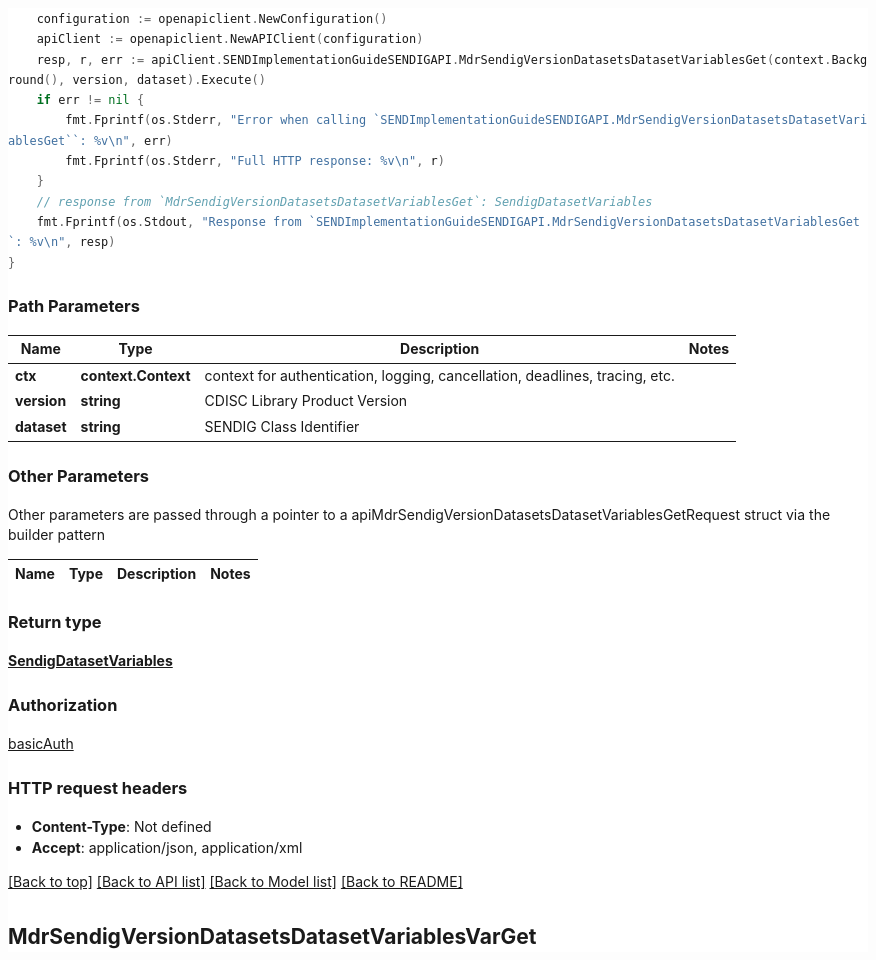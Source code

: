 ```go
	configuration := openapiclient.NewConfiguration()
	apiClient := openapiclient.NewAPIClient(configuration)
	resp, r, err := apiClient.SENDImplementationGuideSENDIGAPI.MdrSendigVersionDatasetsDatasetVariablesGet(context.Background(), version, dataset).Execute()
	if err != nil {
		fmt.Fprintf(os.Stderr, "Error when calling `SENDImplementationGuideSENDIGAPI.MdrSendigVersionDatasetsDatasetVariablesGet``: %v\n", err)
		fmt.Fprintf(os.Stderr, "Full HTTP response: %v\n", r)
	}
	// response from `MdrSendigVersionDatasetsDatasetVariablesGet`: SendigDatasetVariables
	fmt.Fprintf(os.Stdout, "Response from `SENDImplementationGuideSENDIGAPI.MdrSendigVersionDatasetsDatasetVariablesGet`: %v\n", resp)
}
```

### Path Parameters


Name | Type | Description  | Notes
------------- | ------------- | ------------- | -------------
**ctx** | **context.Context** | context for authentication, logging, cancellation, deadlines, tracing, etc.
**version** | **string** | CDISC Library Product Version | 
**dataset** | **string** | SENDIG Class Identifier | 

### Other Parameters

Other parameters are passed through a pointer to a apiMdrSendigVersionDatasetsDatasetVariablesGetRequest struct via the builder pattern


Name | Type | Description  | Notes
------------- | ------------- | ------------- | -------------



### Return type

[**SendigDatasetVariables**](SendigDatasetVariables.md)

### Authorization

[basicAuth](../README.md#basicAuth)

### HTTP request headers

- **Content-Type**: Not defined
- **Accept**: application/json, application/xml

[[Back to top]](#) [[Back to API list]](../README.md#documentation-for-api-endpoints)
[[Back to Model list]](../README.md#documentation-for-models)
[[Back to README]](../README.md)


## MdrSendigVersionDatasetsDatasetVariablesVarGet
